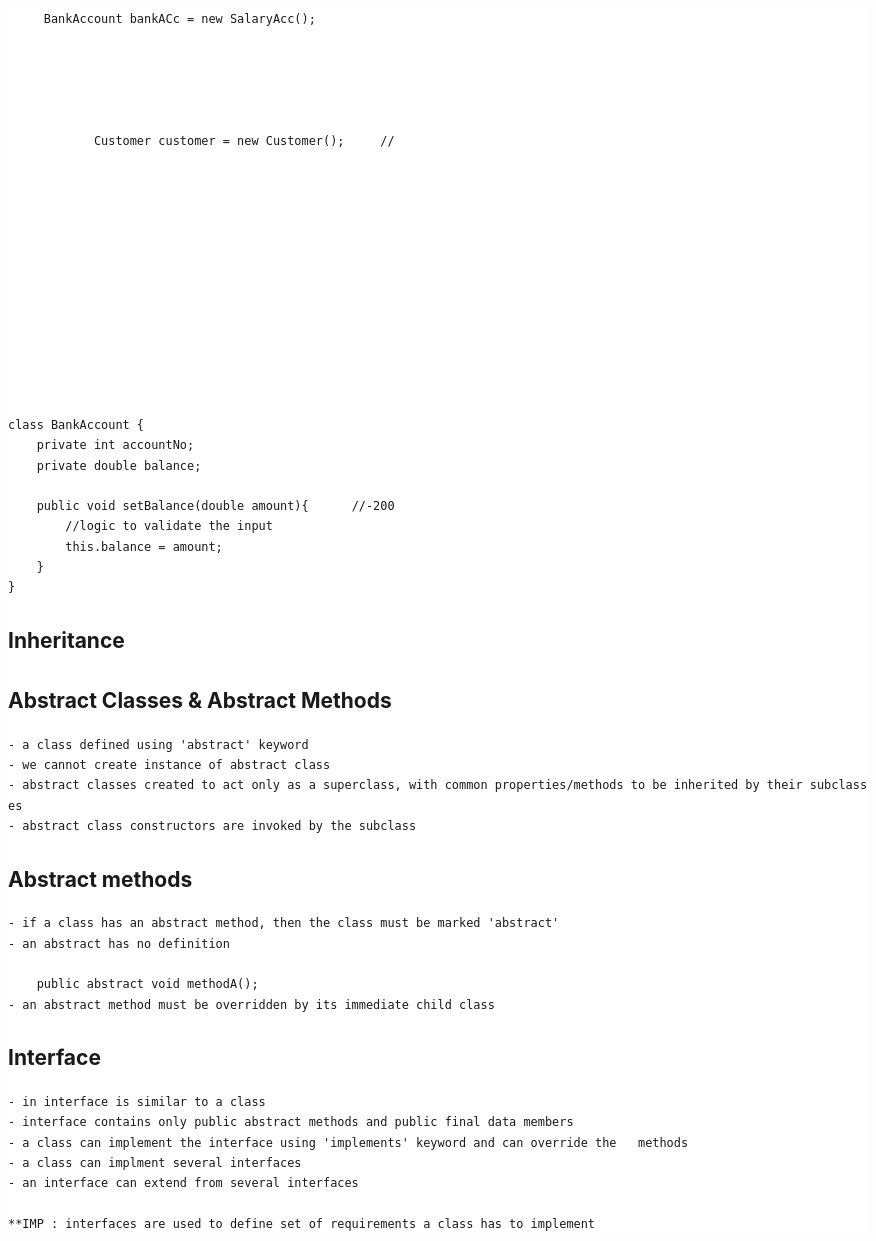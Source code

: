          BankAccount bankACc = new SalaryAcc();





                Customer customer = new Customer();     //













    class BankAccount {
        private int accountNo;
        private double balance;

        public void setBalance(double amount){      //-200
            //logic to validate the input 
            this.balance = amount;
        }
    }




Inheritance 
-----------------------------



Abstract Classes & Abstract Methods 
-----------------------------------------
    - a class defined using 'abstract' keyword 
    - we cannot create instance of abstract class 
    - abstract classes created to act only as a superclass, with common properties/methods to be inherited by their subclasses
    - abstract class constructors are invoked by the subclass


Abstract methods
-------------------------
    - if a class has an abstract method, then the class must be marked 'abstract'
    - an abstract has no definition

        public abstract void methodA();
    - an abstract method must be overridden by its immediate child class 


Interface
------------------------
    - in interface is similar to a class
    - interface contains only public abstract methods and public final data members
    - a class can implement the interface using 'implements' keyword and can override the   methods 
    - a class can implment several interfaces 
    - an interface can extend from several interfaces

    **IMP : interfaces are used to define set of requirements a class has to implement
